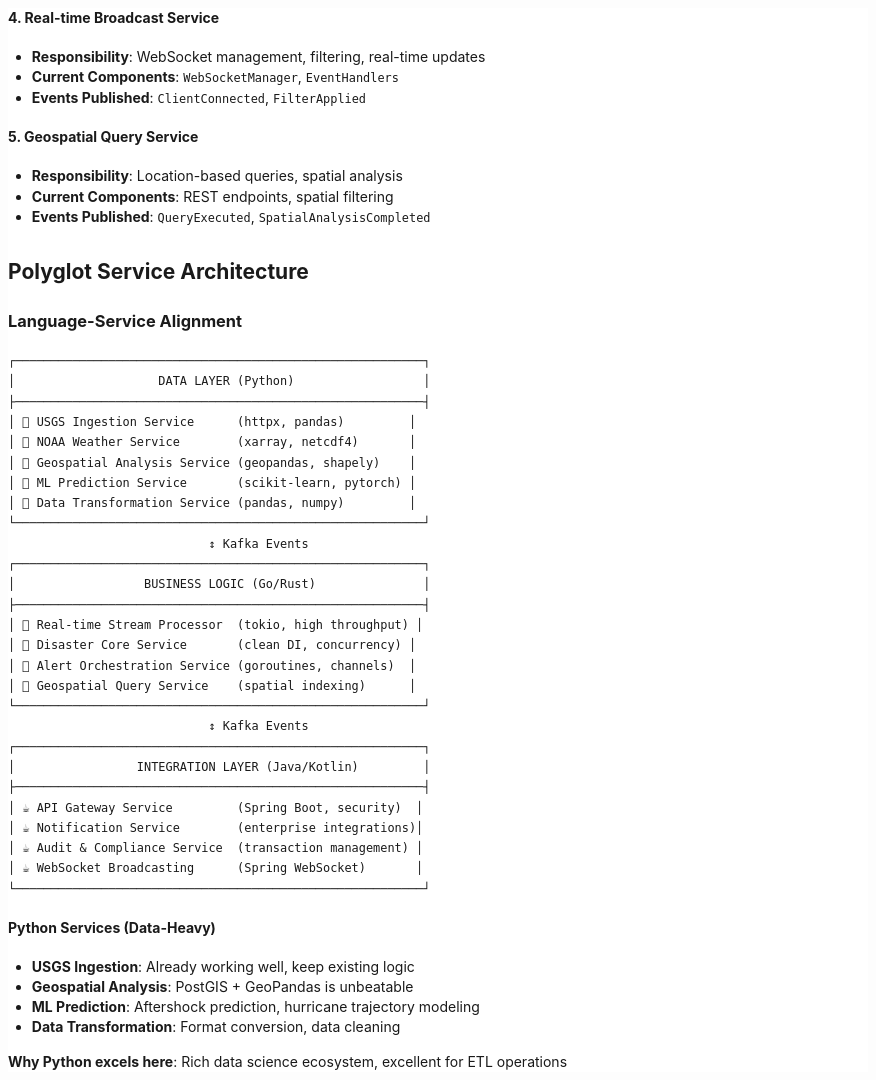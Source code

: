 #### 4. Real-time Broadcast Service
- **Responsibility**: WebSocket management, filtering, real-time updates
- **Current Components**: `WebSocketManager`, `EventHandlers`
- **Events Published**: `ClientConnected`, `FilterApplied`

#### 5. Geospatial Query Service
- **Responsibility**: Location-based queries, spatial analysis
- **Current Components**: REST endpoints, spatial filtering
- **Events Published**: `QueryExecuted`, `SpatialAnalysisCompleted`

## Polyglot Service Architecture

### Language-Service Alignment

```
┌─────────────────────────────────────────────────────────┐
│                    DATA LAYER (Python)                  │
├─────────────────────────────────────────────────────────┤
│ 🐍 USGS Ingestion Service      (httpx, pandas)         │
│ 🐍 NOAA Weather Service        (xarray, netcdf4)       │
│ 🐍 Geospatial Analysis Service (geopandas, shapely)    │
│ 🐍 ML Prediction Service       (scikit-learn, pytorch) │
│ 🐍 Data Transformation Service (pandas, numpy)         │
└─────────────────────────────────────────────────────────┘
                            ↕ Kafka Events
┌─────────────────────────────────────────────────────────┐
│                  BUSINESS LOGIC (Go/Rust)               │
├─────────────────────────────────────────────────────────┤
│ 🦀 Real-time Stream Processor  (tokio, high throughput) │
│ 🐹 Disaster Core Service       (clean DI, concurrency) │
│ 🐹 Alert Orchestration Service (goroutines, channels)  │
│ 🐹 Geospatial Query Service    (spatial indexing)      │
└─────────────────────────────────────────────────────────┘
                            ↕ Kafka Events
┌─────────────────────────────────────────────────────────┐
│                 INTEGRATION LAYER (Java/Kotlin)         │
├─────────────────────────────────────────────────────────┤
│ ☕ API Gateway Service         (Spring Boot, security)  │
│ ☕ Notification Service        (enterprise integrations)│
│ ☕ Audit & Compliance Service  (transaction management) │
│ ☕ WebSocket Broadcasting      (Spring WebSocket)       │
└─────────────────────────────────────────────────────────┘
```

#### Python Services (Data-Heavy)
- **USGS Ingestion**: Already working well, keep existing logic
- **Geospatial Analysis**: PostGIS + GeoPandas is unbeatable
- **ML Prediction**: Aftershock prediction, hurricane trajectory modeling
- **Data Transformation**: Format conversion, data cleaning

**Why Python excels here**: Rich data science ecosystem, excellent for ETL operations

